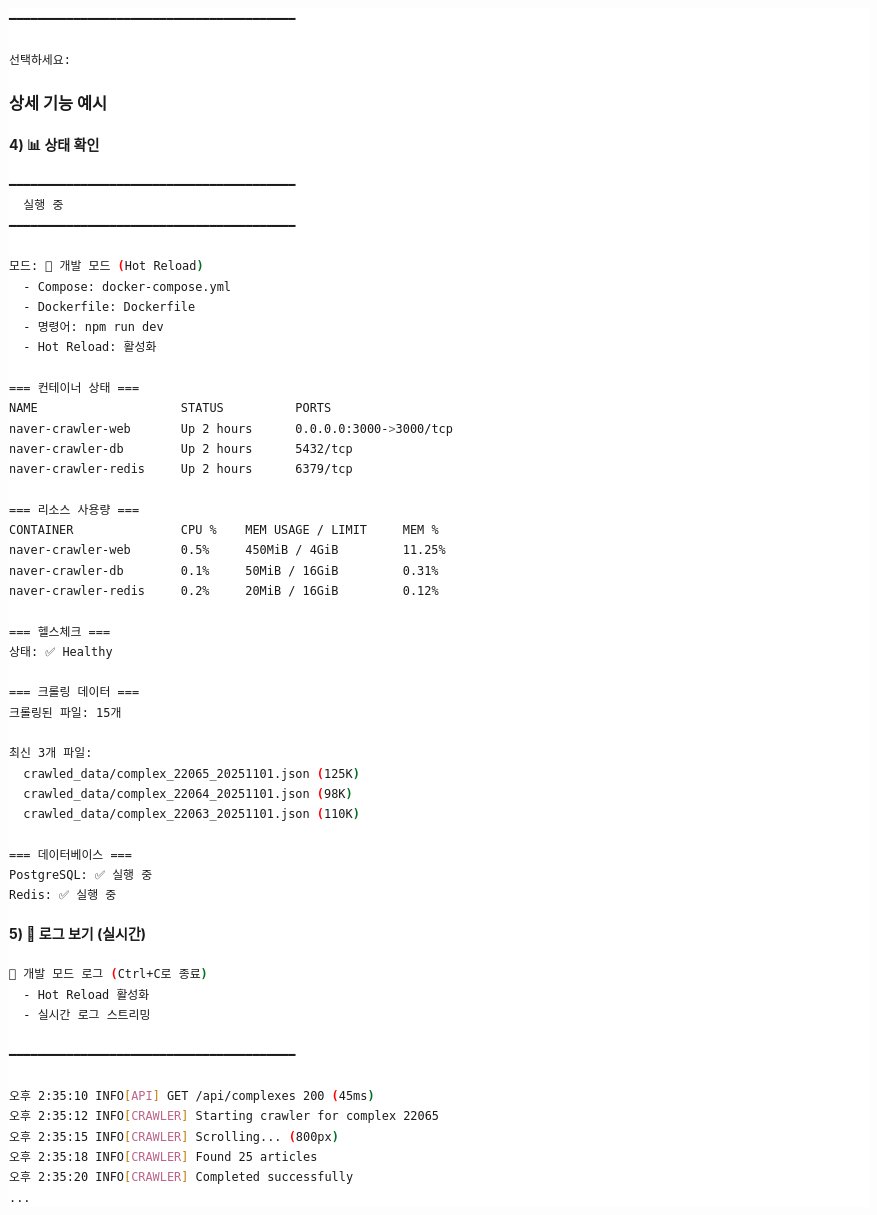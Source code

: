 ```bash
━━━━━━━━━━━━━━━━━━━━━━━━━━━━━━━━━━━━━━━━

선택하세요:
```

### **상세 기능 예시**

#### **4) 📊 상태 확인**
```bash
━━━━━━━━━━━━━━━━━━━━━━━━━━━━━━━━━━━━━━━━
  실행 중
━━━━━━━━━━━━━━━━━━━━━━━━━━━━━━━━━━━━━━━━

모드: 🔧 개발 모드 (Hot Reload)
  - Compose: docker-compose.yml
  - Dockerfile: Dockerfile
  - 명령어: npm run dev
  - Hot Reload: 활성화

=== 컨테이너 상태 ===
NAME                    STATUS          PORTS
naver-crawler-web       Up 2 hours      0.0.0.0:3000->3000/tcp
naver-crawler-db        Up 2 hours      5432/tcp
naver-crawler-redis     Up 2 hours      6379/tcp

=== 리소스 사용량 ===
CONTAINER               CPU %    MEM USAGE / LIMIT     MEM %
naver-crawler-web       0.5%     450MiB / 4GiB         11.25%
naver-crawler-db        0.1%     50MiB / 16GiB         0.31%
naver-crawler-redis     0.2%     20MiB / 16GiB         0.12%

=== 헬스체크 ===
상태: ✅ Healthy

=== 크롤링 데이터 ===
크롤링된 파일: 15개

최신 3개 파일:
  crawled_data/complex_22065_20251101.json (125K)
  crawled_data/complex_22064_20251101.json (98K)
  crawled_data/complex_22063_20251101.json (110K)

=== 데이터베이스 ===
PostgreSQL: ✅ 실행 중
Redis: ✅ 실행 중
```

#### **5) 📝 로그 보기 (실시간)**
```bash
🔧 개발 모드 로그 (Ctrl+C로 종료)
  - Hot Reload 활성화
  - 실시간 로그 스트리밍

━━━━━━━━━━━━━━━━━━━━━━━━━━━━━━━━━━━━━━━━

오후 2:35:10 INFO[API] GET /api/complexes 200 (45ms)
오후 2:35:12 INFO[CRAWLER] Starting crawler for complex 22065
오후 2:35:15 INFO[CRAWLER] Scrolling... (800px)
오후 2:35:18 INFO[CRAWLER] Found 25 articles
오후 2:35:20 INFO[CRAWLER] Completed successfully
...
```
